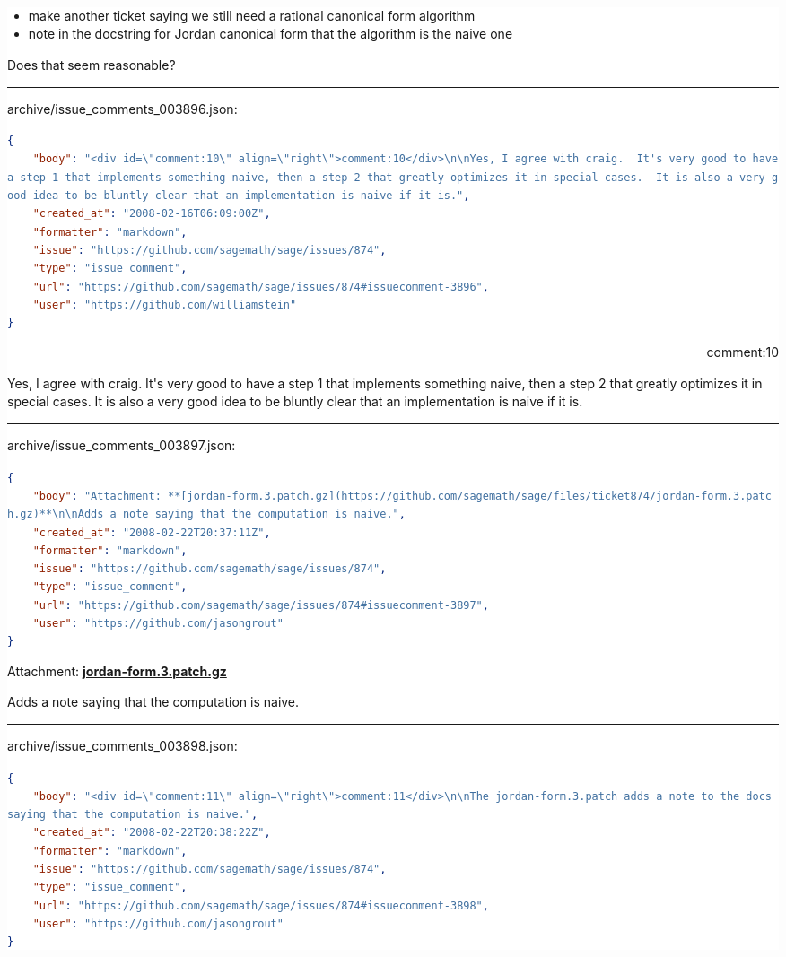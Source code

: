 - make another ticket saying we still need a rational canonical form algorithm
- note in the docstring for Jordan canonical form that the algorithm is the naive one

Does that seem reasonable?



---

archive/issue_comments_003896.json:
```json
{
    "body": "<div id=\"comment:10\" align=\"right\">comment:10</div>\n\nYes, I agree with craig.  It's very good to have a step 1 that implements something naive, then a step 2 that greatly optimizes it in special cases.  It is also a very good idea to be bluntly clear that an implementation is naive if it is.",
    "created_at": "2008-02-16T06:09:00Z",
    "formatter": "markdown",
    "issue": "https://github.com/sagemath/sage/issues/874",
    "type": "issue_comment",
    "url": "https://github.com/sagemath/sage/issues/874#issuecomment-3896",
    "user": "https://github.com/williamstein"
}
```

<div id="comment:10" align="right">comment:10</div>

Yes, I agree with craig.  It's very good to have a step 1 that implements something naive, then a step 2 that greatly optimizes it in special cases.  It is also a very good idea to be bluntly clear that an implementation is naive if it is.



---

archive/issue_comments_003897.json:
```json
{
    "body": "Attachment: **[jordan-form.3.patch.gz](https://github.com/sagemath/sage/files/ticket874/jordan-form.3.patch.gz)**\n\nAdds a note saying that the computation is naive.",
    "created_at": "2008-02-22T20:37:11Z",
    "formatter": "markdown",
    "issue": "https://github.com/sagemath/sage/issues/874",
    "type": "issue_comment",
    "url": "https://github.com/sagemath/sage/issues/874#issuecomment-3897",
    "user": "https://github.com/jasongrout"
}
```

Attachment: **[jordan-form.3.patch.gz](https://github.com/sagemath/sage/files/ticket874/jordan-form.3.patch.gz)**

Adds a note saying that the computation is naive.



---

archive/issue_comments_003898.json:
```json
{
    "body": "<div id=\"comment:11\" align=\"right\">comment:11</div>\n\nThe jordan-form.3.patch adds a note to the docs saying that the computation is naive.",
    "created_at": "2008-02-22T20:38:22Z",
    "formatter": "markdown",
    "issue": "https://github.com/sagemath/sage/issues/874",
    "type": "issue_comment",
    "url": "https://github.com/sagemath/sage/issues/874#issuecomment-3898",
    "user": "https://github.com/jasongrout"
}
```
